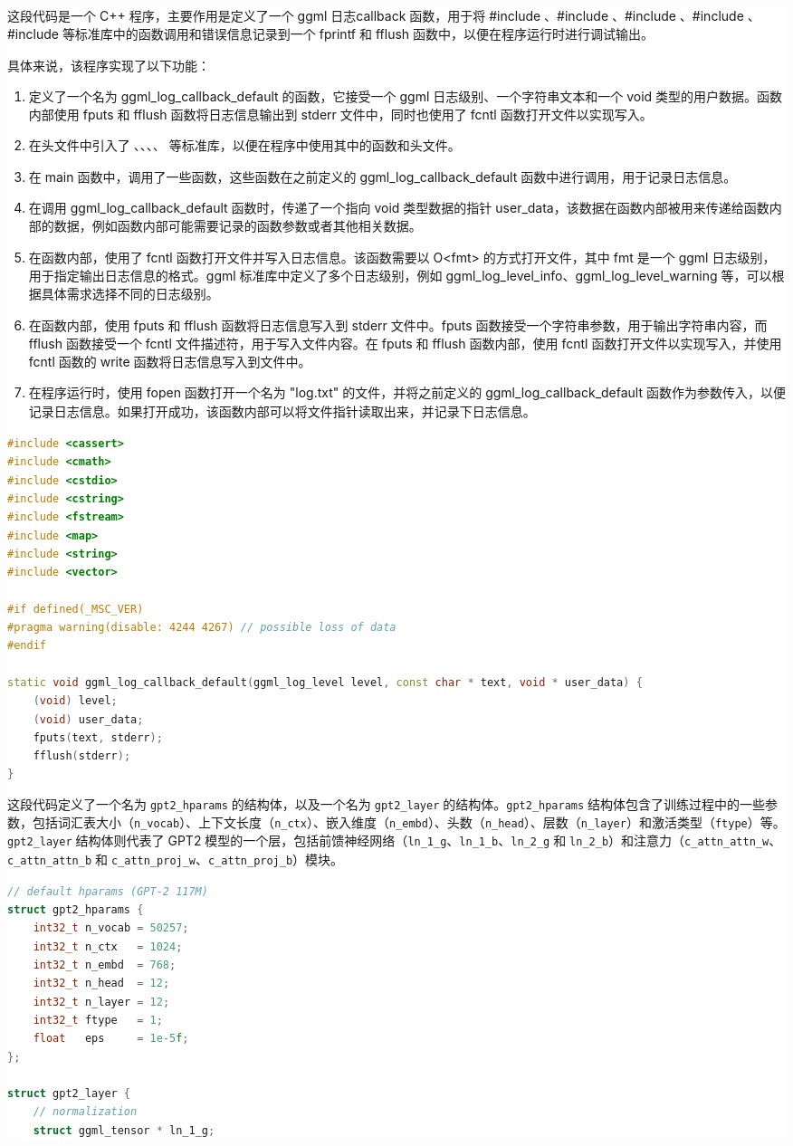 
这段代码是一个 C++ 程序，主要作用是定义了一个 ggml 日志callback 函数，用于将 #include <cassert>、#include <cmath>、#include <cstdio>、#include <cstring>、#include <fstream> 等标准库中的函数调用和错误信息记录到一个 fprintf 和 fflush 函数中，以便在程序运行时进行调试输出。

具体来说，该程序实现了以下功能：

1. 定义了一个名为 ggml_log_callback_default 的函数，它接受一个 ggml 日志级别、一个字符串文本和一个 void 类型的用户数据。函数内部使用 fputs 和 fflush 函数将日志信息输出到 stderr 文件中，同时也使用了 fcntl 函数打开文件以实现写入。

2. 在头文件中引入了 <cassert>、<cmath>、<cstdio>、<cstring>、<fstream> 等标准库，以便在程序中使用其中的函数和头文件。

3. 在 main 函数中，调用了一些函数，这些函数在之前定义的 ggml_log_callback_default 函数中进行调用，用于记录日志信息。

4. 在调用 ggml_log_callback_default 函数时，传递了一个指向 void 类型数据的指针 user_data，该数据在函数内部被用来传递给函数内部的数据，例如函数内部可能需要记录的函数参数或者其他相关数据。

5. 在函数内部，使用了 fcntl 函数打开文件并写入日志信息。该函数需要以 O\<fmt> 的方式打开文件，其中 fmt 是一个 ggml 日志级别，用于指定输出日志信息的格式。ggml 标准库中定义了多个日志级别，例如 ggml_log\_level_info、ggml\_log\_level\_warning 等，可以根据具体需求选择不同的日志级别。

6. 在函数内部，使用 fputs 和 fflush 函数将日志信息写入到 stderr 文件中。fputs 函数接受一个字符串参数，用于输出字符串内容，而 fflush 函数接受一个 fcntl 文件描述符，用于写入文件内容。在 fputs 和 fflush 函数内部，使用 fcntl 函数打开文件以实现写入，并使用 fcntl 函数的 write 函数将日志信息写入到文件中。

7. 在程序运行时，使用 fopen 函数打开一个名为 "log.txt" 的文件，并将之前定义的 ggml_log_callback_default 函数作为参数传入，以便记录日志信息。如果打开成功，该函数内部可以将文件指针读取出来，并记录下日志信息。


```cpp
#include <cassert>
#include <cmath>
#include <cstdio>
#include <cstring>
#include <fstream>
#include <map>
#include <string>
#include <vector>

#if defined(_MSC_VER)
#pragma warning(disable: 4244 4267) // possible loss of data
#endif

static void ggml_log_callback_default(ggml_log_level level, const char * text, void * user_data) {
    (void) level;
    (void) user_data;
    fputs(text, stderr);
    fflush(stderr);
}

```

这段代码定义了一个名为 `gpt2_hparams` 的结构体，以及一个名为 `gpt2_layer` 的结构体。`gpt2_hparams` 结构体包含了训练过程中的一些参数，包括词汇表大小（`n_vocab`）、上下文长度（`n_ctx`）、嵌入维度（`n_embd`）、头数（`n_head`）、层数（`n_layer`）和激活类型（`ftype`）等。`gpt2_layer` 结构体则代表了 GPT2 模型的一个层，包括前馈神经网络（`ln_1_g`、`ln_1_b`、`ln_2_g` 和 `ln_2_b`）和注意力（`c_attn_attn_w`、`c_attn_attn_b` 和 `c_attn_proj_w`、`c_attn_proj_b`）模块。


```cpp
// default hparams (GPT-2 117M)
struct gpt2_hparams {
    int32_t n_vocab = 50257;
    int32_t n_ctx   = 1024;
    int32_t n_embd  = 768;
    int32_t n_head  = 12;
    int32_t n_layer = 12;
    int32_t ftype   = 1;
    float   eps     = 1e-5f;
};

struct gpt2_layer {
    // normalization
    struct ggml_tensor * ln_1_g;
```